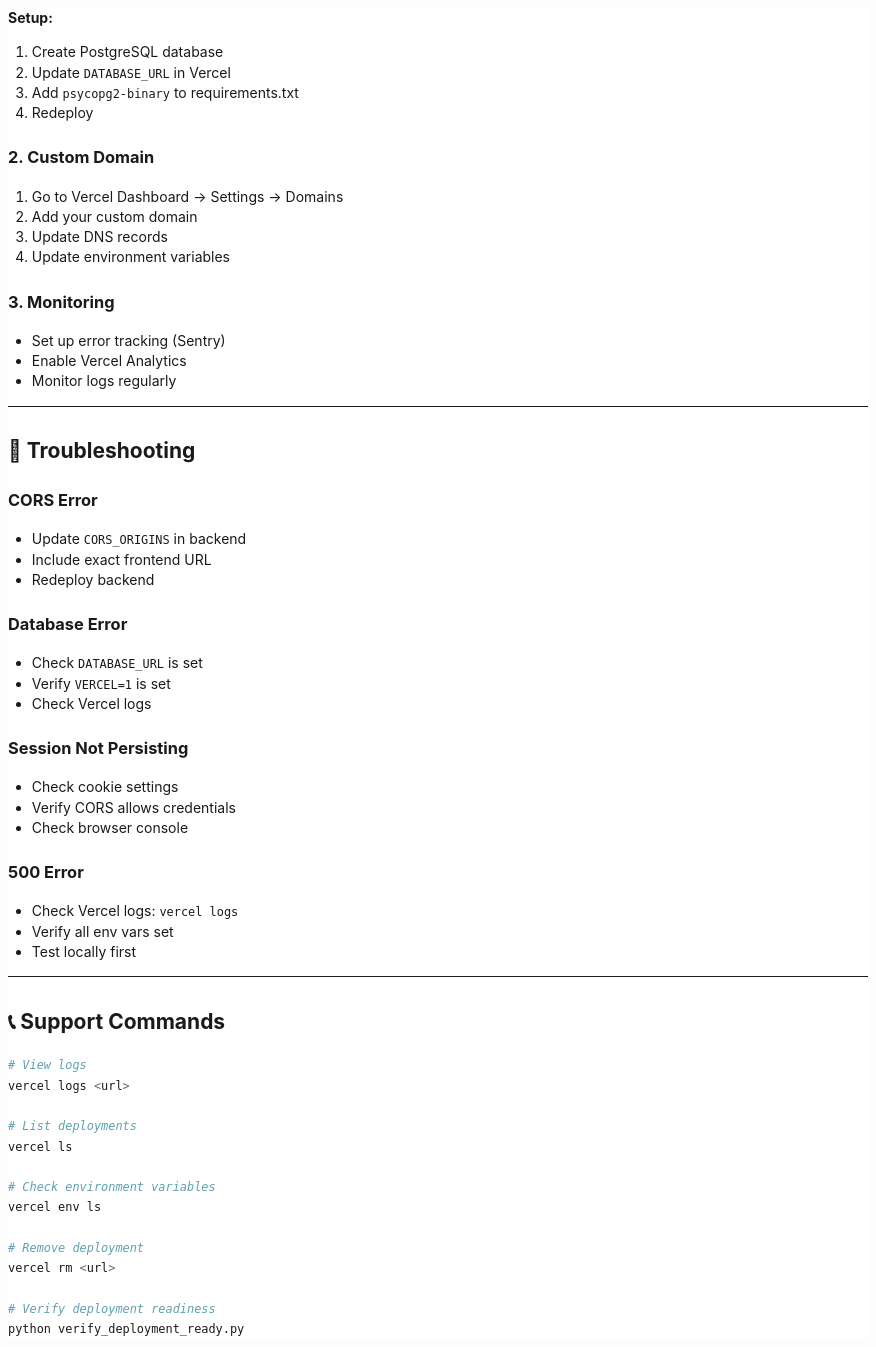 **Setup:**
1. Create PostgreSQL database
2. Update `DATABASE_URL` in Vercel
3. Add `psycopg2-binary` to requirements.txt
4. Redeploy

### 2. Custom Domain

1. Go to Vercel Dashboard → Settings → Domains
2. Add your custom domain
3. Update DNS records
4. Update environment variables

### 3. Monitoring

- Set up error tracking (Sentry)
- Enable Vercel Analytics
- Monitor logs regularly

---

## 🐛 Troubleshooting

### CORS Error
- Update `CORS_ORIGINS` in backend
- Include exact frontend URL
- Redeploy backend

### Database Error
- Check `DATABASE_URL` is set
- Verify `VERCEL=1` is set
- Check Vercel logs

### Session Not Persisting
- Check cookie settings
- Verify CORS allows credentials
- Check browser console

### 500 Error
- Check Vercel logs: `vercel logs`
- Verify all env vars set
- Test locally first

---

## 📞 Support Commands

```bash
# View logs
vercel logs <url>

# List deployments
vercel ls

# Check environment variables
vercel env ls

# Remove deployment
vercel rm <url>

# Verify deployment readiness
python verify_deployment_ready.py

```